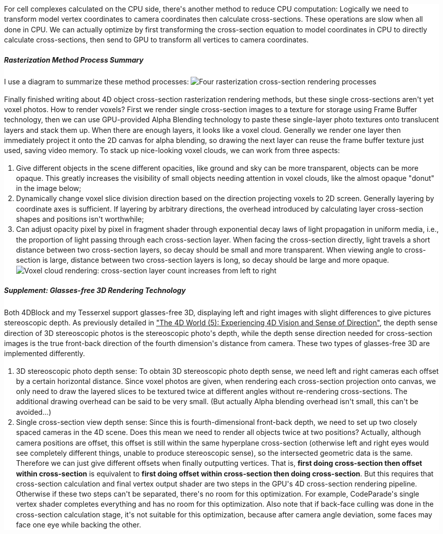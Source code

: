 For cell complexes calculated on the CPU side, there's another method to reduce CPU computation: Logically we need to transform model vertex coordinates to camera coordinates then calculate cross-sections. These operations are slow when all done in CPU. We can actually optimize by first transforming the cross-section equation to model coordinates in CPU to directly calculate cross-sections, then send to GPU to transform all vertices to camera coordinates.

##### Rasterization Method Process Summary
I use a diagram to summarize these method processes:
![Four rasterization cross-section rendering processes](/img/render4d006.svg)

Finally finished writing about 4D object cross-section rasterization rendering methods, but these single cross-sections aren't yet voxel photos. How to render voxels? First we render single cross-section images to a texture for storage using Frame Buffer technology, then we can use GPU-provided Alpha Blending technology to paste these single-layer photo textures onto translucent layers and stack them up. When there are enough layers, it looks like a voxel cloud. Generally we render one layer then immediately project it onto the 2D canvas for alpha blending, so drawing the next layer can reuse the frame buffer texture just used, saving video memory. To stack up nice-looking voxel clouds, we can work from three aspects:
1. Give different objects in the scene different opacities, like ground and sky can be more transparent, objects can be more opaque. This greatly increases the visibility of small objects needing attention in voxel clouds, like the almost opaque "donut" in the image below;
2. Dynamically change voxel slice division direction based on the direction projecting voxels to 2D screen. Generally layering by coordinate axes is sufficient. If layering by arbitrary directions, the overhead introduced by calculating layer cross-section shapes and positions isn't worthwhile;
3. Can adjust opacity pixel by pixel in fragment shader through exponential decay laws of light propagation in uniform media, i.e., the proportion of light passing through each cross-section layer. When facing the cross-section directly, light travels a short distance between two cross-section layers, so decay should be small and more transparent. When viewing angle to cross-section is large, distance between two cross-section layers is long, so decay should be large and more opaque.
![Voxel cloud rendering: cross-section layer count increases from left to right](/img/render4d003.jpg)

##### Supplement: Glasses-free 3D Rendering Technology
Both 4DBlock and my Tesserxel support glasses-free 3D, displaying left and right images with slight differences to give pictures stereoscopic depth. As previously detailed in ["The 4D World (5): Experiencing 4D Vision and Sense of Direction"](/archives/eye3d/), the depth sense direction of 3D stereoscopic photos is the stereoscopic photo's depth, while the depth sense direction needed for cross-section images is the true front-back direction of the fourth dimension's distance from camera. These two types of glasses-free 3D are implemented differently.
1. 3D stereoscopic photo depth sense: To obtain 3D stereoscopic photo depth sense, we need left and right cameras each offset by a certain horizontal distance. Since voxel photos are given, when rendering each cross-section projection onto canvas, we only need to draw the layered slices to be textured twice at different angles without re-rendering cross-sections. The additional drawing overhead can be said to be very small. (But actually Alpha blending overhead isn't small, this can't be avoided...)
2. Single cross-section view depth sense: Since this is fourth-dimensional front-back depth, we need to set up two closely spaced cameras in the 4D scene. Does this mean we need to render all objects twice at two positions? Actually, although camera positions are offset, this offset is still within the same hyperplane cross-section (otherwise left and right eyes would see completely different things, unable to produce stereoscopic sense), so the intersected geometric data is the same. Therefore we can just give different offsets when finally outputting vertices. That is, **first doing cross-section then offset within cross-section** is equivalent to **first doing offset within cross-section then doing cross-section**. But this requires that cross-section calculation and final vertex output shader are two steps in the GPU's 4D cross-section rendering pipeline. Otherwise if these two steps can't be separated, there's no room for this optimization. For example, CodeParade's single vertex shader completes everything and has no room for this optimization. Also note that if back-face culling was done in the cross-section calculation stage, it's not suitable for this optimization, because after camera angle deviation, some faces may face one eye while backing the other.
